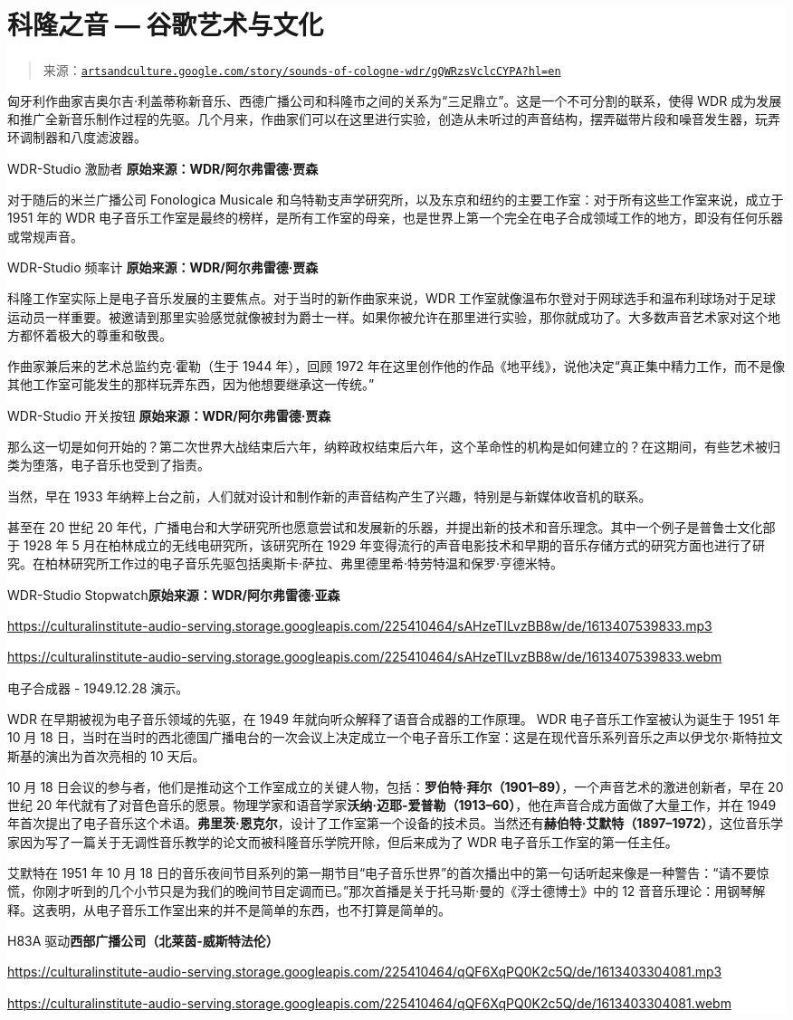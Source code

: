 

# 科隆之音 — 谷歌艺术与文化

> 来源：[`artsandculture.google.com/story/sounds-of-cologne-wdr/gQWRzsVclcCYPA?hl=en`](https://artsandculture.google.com/story/sounds-of-cologne-wdr/gQWRzsVclcCYPA?hl=en)

匈牙利作曲家吉奥尔吉·利盖蒂称新音乐、西德广播公司和科隆市之间的关系为“三足鼎立”。这是一个不可分割的联系，使得 WDR 成为发展和推广全新音乐制作过程的先驱。几个月来，作曲家们可以在这里进行实验，创造从未听过的声音结构，摆弄磁带片段和噪音发生器，玩弄环调制器和八度滤波器。

WDR-Studio 激励者 **原始来源：WDR/阿尔弗雷德·贾森**

对于随后的米兰广播公司 Fonologica Musicale 和乌特勒支声学研究所，以及东京和纽约的主要工作室：对于所有这些工作室来说，成立于 1951 年的 WDR 电子音乐工作室是最终的榜样，是所有工作室的母亲，也是世界上第一个完全在电子合成领域工作的地方，即没有任何乐器或常规声音。

WDR-Studio 频率计 **原始来源：WDR/阿尔弗雷德·贾森**

科隆工作室实际上是电子音乐发展的主要焦点。对于当时的新作曲家来说，WDR 工作室就像温布尔登对于网球选手和温布利球场对于足球运动员一样重要。被邀请到那里实验感觉就像被封为爵士一样。如果你被允许在那里进行实验，那你就成功了。大多数声音艺术家对这个地方都怀着极大的尊重和敬畏。

作曲家兼后来的艺术总监约克·霍勒（生于 1944 年），回顾 1972 年在这里创作他的作品《地平线》，说他决定“真正集中精力工作，而不是像其他工作室可能发生的那样玩弄东西，因为他想要继承这一传统。”

WDR-Studio 开关按钮 **原始来源：WDR/阿尔弗雷德·贾森**

那么这一切是如何开始的？第二次世界大战结束后六年，纳粹政权结束后六年，这个革命性的机构是如何建立的？在这期间，有些艺术被归类为堕落，电子音乐也受到了指责。

当然，早在 1933 年纳粹上台之前，人们就对设计和制作新的声音结构产生了兴趣，特别是与新媒体收音机的联系。

甚至在 20 世纪 20 年代，广播电台和大学研究所也愿意尝试和发展新的乐器，并提出新的技术和音乐理念。其中一个例子是普鲁士文化部于 1928 年 5 月在柏林成立的无线电研究所，该研究所在 1929 年变得流行的声音电影技术和早期的音乐存储方式的研究方面也进行了研究。在柏林研究所工作过的电子音乐先驱包括奥斯卡·萨拉、弗里德里希·特劳特温和保罗·亨德米特。

WDR-Studio Stopwatch**原始来源：WDR/阿尔弗雷德·亚森**

<https://culturalinstitute-audio-serving.storage.googleapis.com/225410464/sAHzeTILvzBB8w/de/1613407539833.mp3>

<https://culturalinstitute-audio-serving.storage.googleapis.com/225410464/sAHzeTILvzBB8w/de/1613407539833.webm>

电子合成器 - 1949.12.28 演示。

WDR 在早期被视为电子音乐领域的先驱，在 1949 年就向听众解释了语音合成器的工作原理。 WDR 电子音乐工作室被认为诞生于 1951 年 10 月 18 日，当时在当时的西北德国广播电台的一次会议上决定成立一个电子音乐工作室：这是在现代音乐系列音乐之声以伊戈尔·斯特拉文斯基的演出为首次亮相的 10 天后。

10 月 18 日会议的参与者，他们是推动这个工作室成立的关键人物，包括：**罗伯特·拜尔（1901–89）**，一个声音艺术的激进创新者，早在 20 世纪 20 年代就有了对音色音乐的愿景。物理学家和语音学家**沃纳·迈耶-爱普勒（1913–60）**，他在声音合成方面做了大量工作，并在 1949 年首次提出了电子音乐这个术语。**弗里茨·恩克尔**，设计了工作室第一个设备的技术员。当然还有**赫伯特·艾默特（1897–1972）**，这位音乐学家因为写了一篇关于无调性音乐教学的论文而被科隆音乐学院开除，但后来成为了 WDR 电子音乐工作室的第一任主任。

艾默特在 1951 年 10 月 18 日的音乐夜间节目系列的第一期节目“电子音乐世界”的首次播出中的第一句话听起来像是一种警告：“请不要惊慌，你刚才听到的几个小节只是为我们的晚间节目定调而已。”那次首播是关于托马斯·曼的《浮士德博士》中的 12 音音乐理论：用钢琴解释。这表明，从电子音乐工作室出来的并不是简单的东西，也不打算是简单的。

H83A 驱动**西部广播公司（北莱茵-威斯特法伦）**

<https://culturalinstitute-audio-serving.storage.googleapis.com/225410464/qQF6XqPQ0K2c5Q/de/1613403304081.mp3>

<https://culturalinstitute-audio-serving.storage.googleapis.com/225410464/qQF6XqPQ0K2c5Q/de/1613403304081.webm>
